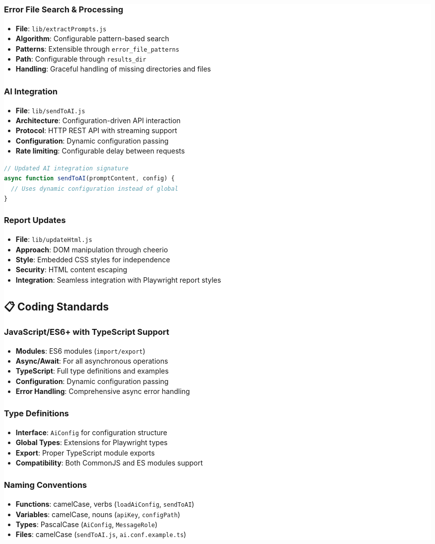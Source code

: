 ```javascript
```

### Error File Search & Processing
- **File**: `lib/extractPrompts.js`
- **Algorithm**: Configurable pattern-based search
- **Patterns**: Extensible through `error_file_patterns`
- **Path**: Configurable through `results_dir`
- **Handling**: Graceful handling of missing directories and files

### AI Integration
- **File**: `lib/sendToAI.js`
- **Architecture**: Configuration-driven API interaction
- **Protocol**: HTTP REST API with streaming support
- **Configuration**: Dynamic configuration passing
- **Rate limiting**: Configurable delay between requests

```javascript
// Updated AI integration signature
async function sendToAI(promptContent, config) {
  // Uses dynamic configuration instead of global
}
```

### Report Updates
- **File**: `lib/updateHtml.js`
- **Approach**: DOM manipulation through cheerio
- **Style**: Embedded CSS styles for independence
- **Security**: HTML content escaping
- **Integration**: Seamless integration with Playwright report styles

## 📋 Coding Standards

### JavaScript/ES6+ with TypeScript Support
- **Modules**: ES6 modules (`import/export`)
- **Async/Await**: For all asynchronous operations
- **TypeScript**: Full type definitions and examples
- **Configuration**: Dynamic configuration passing
- **Error Handling**: Comprehensive async error handling

### Type Definitions
- **Interface**: `AiConfig` for configuration structure
- **Global Types**: Extensions for Playwright types
- **Export**: Proper TypeScript module exports
- **Compatibility**: Both CommonJS and ES modules support

### Naming Conventions
- **Functions**: camelCase, verbs (`loadAiConfig`, `sendToAI`)
- **Variables**: camelCase, nouns (`apiKey`, `configPath`)
- **Types**: PascalCase (`AiConfig`, `MessageRole`)
- **Files**: camelCase (`sendToAI.js`, `ai.conf.example.ts`)
